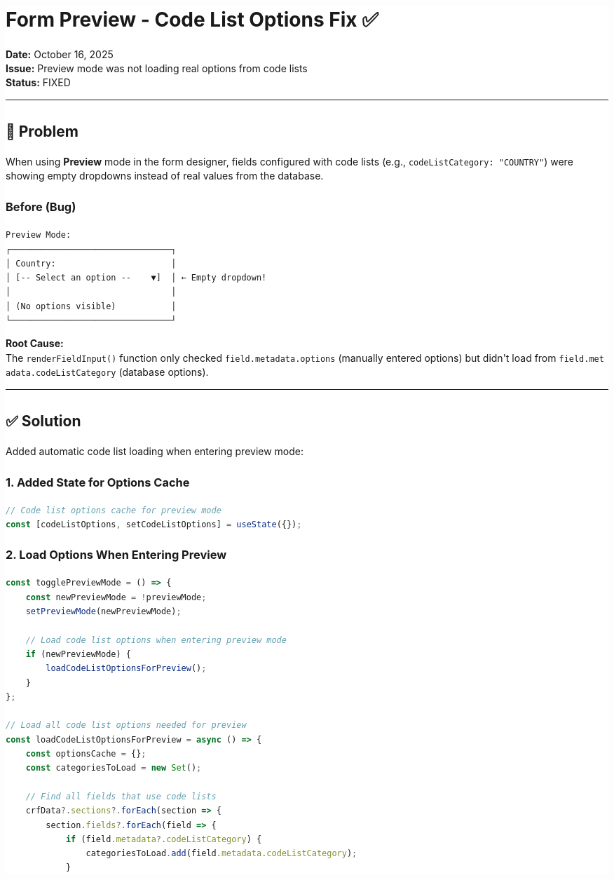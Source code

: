 # Form Preview - Code List Options Fix ✅

**Date:** October 16, 2025  
**Issue:** Preview mode was not loading real options from code lists  
**Status:** FIXED

---

## 🐛 Problem

When using **Preview** mode in the form designer, fields configured with code lists (e.g., `codeListCategory: "COUNTRY"`) were showing empty dropdowns instead of real values from the database.

### Before (Bug)
```
Preview Mode:
┌────────────────────────────────┐
│ Country:                       │
│ [-- Select an option --    ▼]  │ ← Empty dropdown!
│                                │
│ (No options visible)           │
└────────────────────────────────┘
```

**Root Cause:**  
The `renderFieldInput()` function only checked `field.metadata.options` (manually entered options) but didn't load from `field.metadata.codeListCategory` (database options).

---

## ✅ Solution

Added automatic code list loading when entering preview mode:

### 1. Added State for Options Cache
```javascript
// Code list options cache for preview mode
const [codeListOptions, setCodeListOptions] = useState({});
```

### 2. Load Options When Entering Preview
```javascript
const togglePreviewMode = () => {
    const newPreviewMode = !previewMode;
    setPreviewMode(newPreviewMode);
    
    // Load code list options when entering preview mode
    if (newPreviewMode) {
        loadCodeListOptionsForPreview();
    }
};

// Load all code list options needed for preview
const loadCodeListOptionsForPreview = async () => {
    const optionsCache = {};
    const categoriesToLoad = new Set();
    
    // Find all fields that use code lists
    crfData?.sections?.forEach(section => {
        section.fields?.forEach(field => {
            if (field.metadata?.codeListCategory) {
                categoriesToLoad.add(field.metadata.codeListCategory);
            }
```